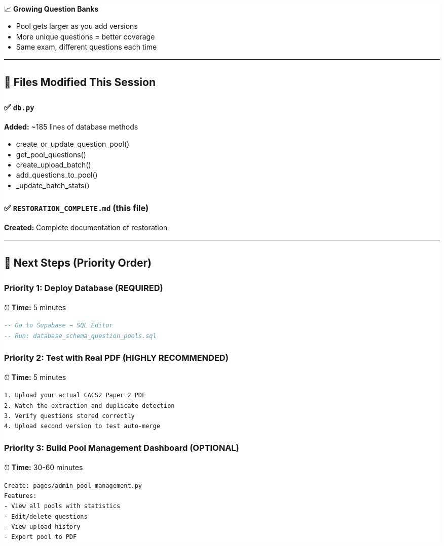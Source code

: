📈 **Growing Question Banks**
- Pool gets larger as you add versions
- More unique questions = better coverage
- Same exam, different questions each time

---

## 📁 Files Modified This Session

### ✅ `db.py`
**Added:** ~185 lines of database methods
- create_or_update_question_pool()
- get_pool_questions()
- create_upload_batch()
- add_questions_to_pool()
- _update_batch_stats()

### ✅ `RESTORATION_COMPLETE.md` (this file)
**Created:** Complete documentation of restoration

---

## 🚀 Next Steps (Priority Order)

### Priority 1: Deploy Database (REQUIRED)
⏰ **Time:** 5 minutes
```sql
-- Go to Supabase → SQL Editor
-- Run: database_schema_question_pools.sql
```

### Priority 2: Test with Real PDF (HIGHLY RECOMMENDED)
⏰ **Time:** 5 minutes
```
1. Upload your actual CACS2 Paper 2 PDF
2. Watch the extraction and duplicate detection
3. Verify questions stored correctly
4. Upload second version to test auto-merge
```

### Priority 3: Build Pool Management Dashboard (OPTIONAL)
⏰ **Time:** 30-60 minutes
```
Create: pages/admin_pool_management.py
Features:
- View all pools with statistics
- Edit/delete questions
- View upload history
- Export pool to PDF
```
